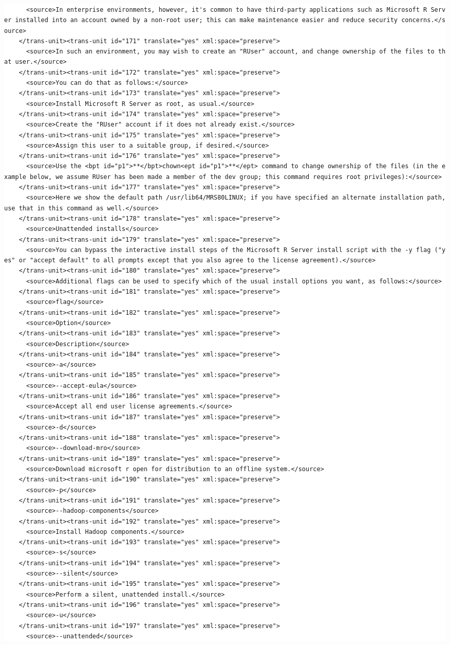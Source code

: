           <source>In enterprise environments, however, it's common to have third-party applications such as Microsoft R Server installed into an account owned by a non-root user; this can make maintenance easier and reduce security concerns.</source>
        </trans-unit><trans-unit id="171" translate="yes" xml:space="preserve">
          <source>In such an environment, you may wish to create an "RUser" account, and change ownership of the files to that user.</source>
        </trans-unit><trans-unit id="172" translate="yes" xml:space="preserve">
          <source>You can do that as follows:</source>
        </trans-unit><trans-unit id="173" translate="yes" xml:space="preserve">
          <source>Install Microsoft R Server as root, as usual.</source>
        </trans-unit><trans-unit id="174" translate="yes" xml:space="preserve">
          <source>Create the "RUser" account if it does not already exist.</source>
        </trans-unit><trans-unit id="175" translate="yes" xml:space="preserve">
          <source>Assign this user to a suitable group, if desired.</source>
        </trans-unit><trans-unit id="176" translate="yes" xml:space="preserve">
          <source>Use the <bpt id="p1">**</bpt>chown<ept id="p1">**</ept> command to change ownership of the files (in the example below, we assume RUser has been made a member of the dev group; this command requires root privileges):</source>
        </trans-unit><trans-unit id="177" translate="yes" xml:space="preserve">
          <source>Here we show the default path /usr/lib64/MRS80LINUX; if you have specified an alternate installation path, use that in this command as well.</source>
        </trans-unit><trans-unit id="178" translate="yes" xml:space="preserve">
          <source>Unattended installs</source>
        </trans-unit><trans-unit id="179" translate="yes" xml:space="preserve">
          <source>You can bypass the interactive install steps of the Microsoft R Server install script with the -y flag ("yes" or "accept default" to all prompts except that you also agree to the license agreement).</source>
        </trans-unit><trans-unit id="180" translate="yes" xml:space="preserve">
          <source>Additional flags can be used to specify which of the usual install options you want, as follows:</source>
        </trans-unit><trans-unit id="181" translate="yes" xml:space="preserve">
          <source>flag</source>
        </trans-unit><trans-unit id="182" translate="yes" xml:space="preserve">
          <source>Option</source>
        </trans-unit><trans-unit id="183" translate="yes" xml:space="preserve">
          <source>Description</source>
        </trans-unit><trans-unit id="184" translate="yes" xml:space="preserve">
          <source>-a</source>
        </trans-unit><trans-unit id="185" translate="yes" xml:space="preserve">
          <source>--accept-eula</source>
        </trans-unit><trans-unit id="186" translate="yes" xml:space="preserve">
          <source>Accept all end user license agreements.</source>
        </trans-unit><trans-unit id="187" translate="yes" xml:space="preserve">
          <source>-d</source>
        </trans-unit><trans-unit id="188" translate="yes" xml:space="preserve">
          <source>--download-mro</source>
        </trans-unit><trans-unit id="189" translate="yes" xml:space="preserve">
          <source>Download microsoft r open for distribution to an offline system.</source>
        </trans-unit><trans-unit id="190" translate="yes" xml:space="preserve">
          <source>-p</source>
        </trans-unit><trans-unit id="191" translate="yes" xml:space="preserve">
          <source>--hadoop-components</source>
        </trans-unit><trans-unit id="192" translate="yes" xml:space="preserve">
          <source>Install Hadoop components.</source>
        </trans-unit><trans-unit id="193" translate="yes" xml:space="preserve">
          <source>-s</source>
        </trans-unit><trans-unit id="194" translate="yes" xml:space="preserve">
          <source>--silent</source>
        </trans-unit><trans-unit id="195" translate="yes" xml:space="preserve">
          <source>Perform a silent, unattended install.</source>
        </trans-unit><trans-unit id="196" translate="yes" xml:space="preserve">
          <source>-u</source>
        </trans-unit><trans-unit id="197" translate="yes" xml:space="preserve">
          <source>--unattended</source>